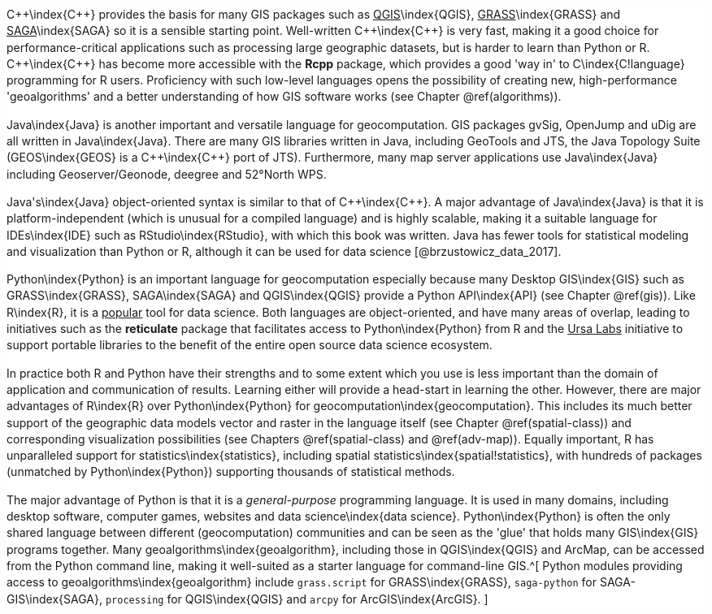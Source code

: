 C++\index{C++} provides the basis for many GIS packages such as [QGIS](https://www.qgis.org/)\index{QGIS}, [GRASS](https://grass.osgeo.org/)\index{GRASS} and [SAGA](http://www.saga-gis.org/)\index{SAGA} so it is a sensible starting point.
Well-written C++\index{C++} is very fast, making it a good choice for performance-critical applications such as processing large geographic datasets, but is harder to learn than Python or R.
C++\index{C++} has become more accessible with the **Rcpp** package, which provides a good 'way in' to C\index{C!language} programming for R users.
Proficiency with such low-level languages opens the possibility of creating new, high-performance 'geoalgorithms' and a better understanding of how GIS software works (see Chapter \@ref(algorithms)).

Java\index{Java} is another important and versatile language for geocomputation.
GIS packages gvSig, OpenJump and uDig are all written in Java\index{Java}.
There are many GIS libraries written in Java, including GeoTools and JTS, the Java Topology Suite (GEOS\index{GEOS} is a C++\index{C++} port of JTS).
Furthermore, many map server applications use Java\index{Java} including Geoserver/Geonode, deegree and 52°North WPS.

Java's\index{Java} object-oriented syntax is similar to that of C++\index{C++}.
A major advantage of Java\index{Java} is that it is platform-independent (which is unusual for a compiled language) and is highly scalable, making it a suitable language for IDEs\index{IDE} such as RStudio\index{RStudio}, with which this book was written.
Java has fewer tools for statistical modeling and visualization than Python or R, although it can be used for data science [@brzustowicz_data_2017].

Python\index{Python} is an important language for geocomputation especially because many Desktop GIS\index{GIS} such as GRASS\index{GRASS}, SAGA\index{SAGA} and QGIS\index{QGIS} provide a Python API\index{API} (see Chapter \@ref(gis)).
Like R\index{R}, it is a [popular](https://stackoverflow.blog/2017/10/10/impressive-growth-r/) tool for data science.
Both languages are object-oriented, and have many areas of overlap, leading to initiatives such as the **reticulate** package that facilitates access to Python\index{Python} from R and the [Ursa Labs](https://ursalabs.org/) initiative to support portable libraries to the benefit of the entire open source data science ecosystem.

In practice both R and Python have their strengths and to some extent which you use is less important than the domain of application and communication of results.
Learning either will provide a head-start in learning the other.
However, there are major advantages of R\index{R} over Python\index{Python} for geocomputation\index{geocomputation}.
This includes its much better support of the geographic data models vector and raster in the language itself (see Chapter \@ref(spatial-class)) and corresponding visualization possibilities (see Chapters \@ref(spatial-class) and \@ref(adv-map)).
Equally important, R has unparalleled support for statistics\index{statistics}, including spatial statistics\index{spatial!statistics}, with hundreds of packages (unmatched by Python\index{Python}) supporting thousands of statistical methods.

The major advantage of Python is that it is a *general-purpose* programming language.
It is used in many domains, including desktop software, computer games, websites and data science\index{data science}.
Python\index{Python} is often the only shared language between different (geocomputation) communities and can be seen as the 'glue' that holds many GIS\index{GIS} programs together.
Many geoalgorithms\index{geoalgorithm}, including those in QGIS\index{QGIS} and ArcMap, can be accessed from the Python command line, making it well-suited as a starter language for command-line GIS.^[
Python modules providing access to geoalgorithms\index{geoalgorithm} include `grass.script` for GRASS\index{GRASS},
`saga-python` for SAGA-GIS\index{SAGA},
`processing` for QGIS\index{QGIS} and `arcpy` for ArcGIS\index{ArcGIS}.
]
